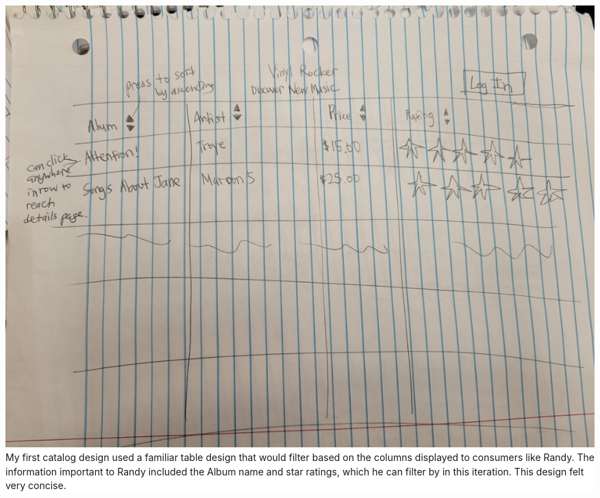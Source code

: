 ![Catalog 1](db1.jpg)
My first catalog design used a familiar table design that would filter based on the columns displayed to consumers like Randy. The information important to Randy included the Album name and star ratings, which he can filter by in this iteration. This design felt very concise.
